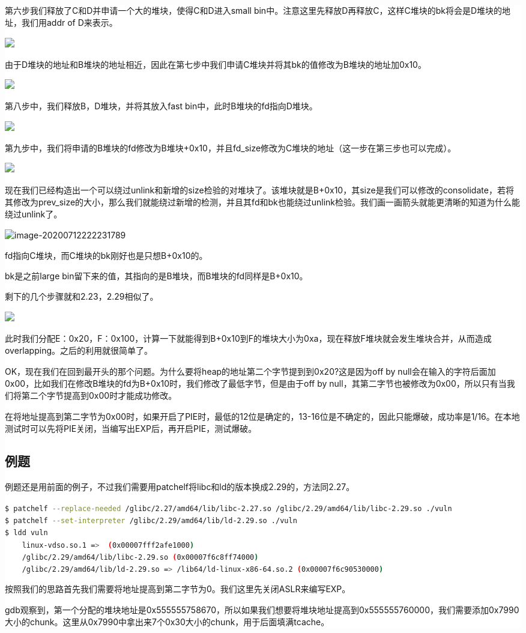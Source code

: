 第六步我们释放了C和D并申请一个大的堆块，使得C和D进入small bin中。注意这里先释放D再释放C，这样C堆块的bk将会是D堆块的地址，我们用addr of D来表示。

![](https://i.loli.net/2020/07/13/zxRADHLUETGes87.png)

由于D堆块的地址和B堆块的地址相近，因此在第七步中我们申请C堆块并将其bk的值修改为B堆块的地址加0x10。

![](https://i.loli.net/2020/07/13/Qpmbu2oHzUh1iKg.png)

第八步中，我们释放B，D堆块，并将其放入fast bin中，此时B堆块的fd指向D堆块。

![](https://i.loli.net/2020/07/13/a3U8p2zV1SMGIEc.png)

第九步中，我们将申请的B堆块的fd修改为B堆块+0x10，并且fd_size修改为C堆块的地址（这一步在第三步也可以完成）。

![](https://i.loli.net/2020/07/13/OBNA4QxjadTKIVG.png)

现在我们已经构造出一个可以绕过unlink和新增的size检验的对堆块了。该堆块就是B+0x10，其size是我们可以修改的consolidate，若将其修改为prev_size的大小，那么我们就能绕过新增的检测，并且其fd和bk也能绕过unlink检验。我们画一画箭头就能更清晰的知道为什么能绕过unlink了。

![image-20200712222231789](https://i.loli.net/2020/07/13/D9MsYPdK8wHtvRI.png)

fd指向C堆块，而C堆块的bk刚好也是只想B+0x10的。

bk是之前large bin留下来的值，其指向的是B堆块，而B堆块的fd同样是B+0x10。

剩下的几个步骤就和2.23，2.29相似了。

![](https://i.loli.net/2020/07/13/oxrdOJ3a4zIUXCY.png)

此时我们分配E：0x20，F：0x100，计算一下就能得到B+0x10到F的堆块大小为0xa，现在释放F堆块就会发生堆块合并，从而造成overlapping。之后的利用就很简单了。

OK，现在我们在回到最开头的那个问题。为什么要将heap的地址第二个字节提到到0x20?这是因为off by null会在输入的字符后面加0x00，比如我们在修改B堆块的fd为B+0x10时，我们修改了最低字节，但是由于off by null，其第二字节也被修改为0x00，所以只有当我们将第二个字节提高到0x00时才能成功修改。

在将地址提高到第二字节为0x00时，如果开启了PIE时，最低的12位是确定的，13-16位是不确定的，因此只能爆破，成功率是1/16。在本地测试时可以先将PIE关闭，当编写出EXP后，再开启PIE，测试爆破。

## 例题

例题还是用前面的例子，不过我们需要用patchelf将libc和ld的版本换成2.29的，方法同2.27。

````bash
$ patchelf --replace-needed /glibc/2.27/amd64/lib/libc-2.27.so /glibc/2.29/amd64/lib/libc-2.29.so ./vuln
$ patchelf --set-interpreter /glibc/2.29/amd64/lib/ld-2.29.so ./vuln
$ ldd vuln 
	linux-vdso.so.1 =>  (0x00007fff2afe1000)
	/glibc/2.29/amd64/lib/libc-2.29.so (0x00007f6c8ff74000)
	/glibc/2.29/amd64/lib/ld-2.29.so => /lib64/ld-linux-x86-64.so.2 (0x00007f6c90530000)

````

按照我们的思路首先我们需要将地址提高到第二字节为0。我们这里先关闭ASLR来编写EXP。

gdb观察到，第一个分配的堆块地址是0x555555758670，所以如果我们想要将堆块地址提高到0x555555760000，我们需要添加0x7990大小的chunk。这里从0x7990中拿出来7个0x30大小的chunk，用于后面填满tcache。
